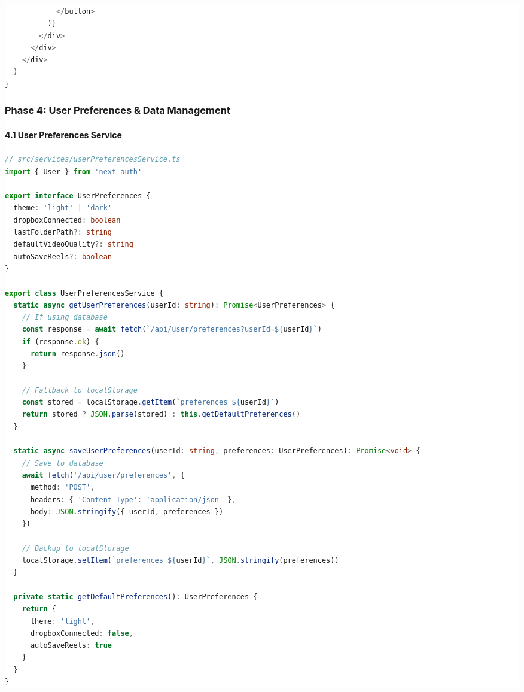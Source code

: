 ```typescript
            </button>
          )}
        </div>
      </div>
    </div>
  )
}
```

### Phase 4: User Preferences & Data Management

#### 4.1 User Preferences Service
```typescript
// src/services/userPreferencesService.ts
import { User } from 'next-auth'

export interface UserPreferences {
  theme: 'light' | 'dark'
  dropboxConnected: boolean
  lastFolderPath?: string
  defaultVideoQuality?: string
  autoSaveReels?: boolean
}

export class UserPreferencesService {
  static async getUserPreferences(userId: string): Promise<UserPreferences> {
    // If using database
    const response = await fetch(`/api/user/preferences?userId=${userId}`)
    if (response.ok) {
      return response.json()
    }
    
    // Fallback to localStorage
    const stored = localStorage.getItem(`preferences_${userId}`)
    return stored ? JSON.parse(stored) : this.getDefaultPreferences()
  }

  static async saveUserPreferences(userId: string, preferences: UserPreferences): Promise<void> {
    // Save to database
    await fetch('/api/user/preferences', {
      method: 'POST',
      headers: { 'Content-Type': 'application/json' },
      body: JSON.stringify({ userId, preferences })
    })
    
    // Backup to localStorage
    localStorage.setItem(`preferences_${userId}`, JSON.stringify(preferences))
  }

  private static getDefaultPreferences(): UserPreferences {
    return {
      theme: 'light',
      dropboxConnected: false,
      autoSaveReels: true
    }
  }
}
```
